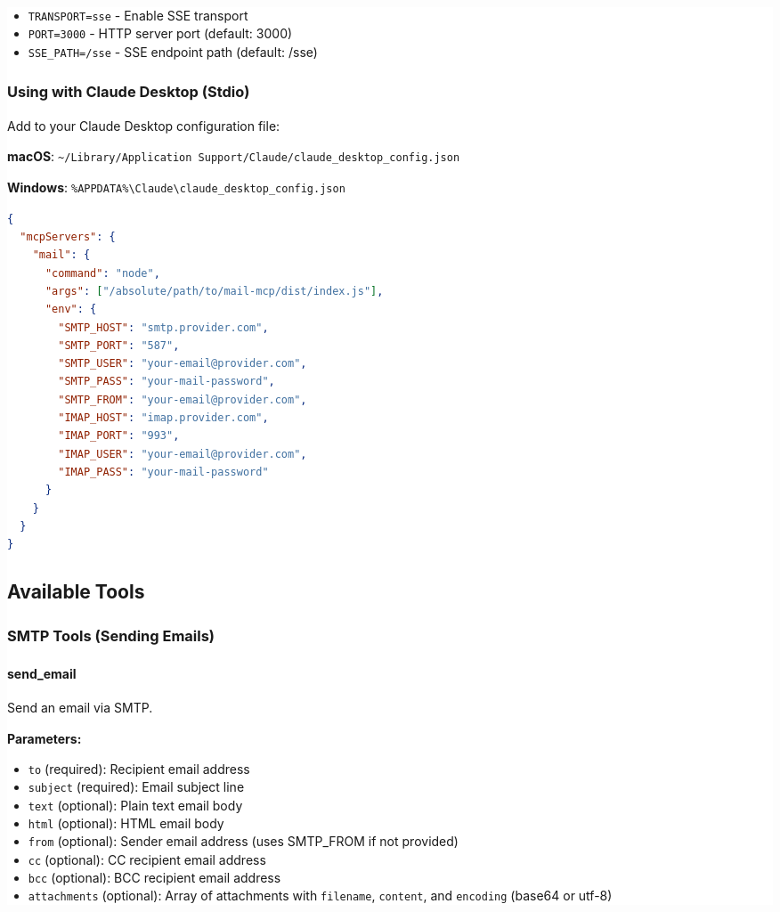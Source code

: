 - `TRANSPORT=sse` - Enable SSE transport
- `PORT=3000` - HTTP server port (default: 3000)
- `SSE_PATH=/sse` - SSE endpoint path (default: /sse)

### Using with Claude Desktop (Stdio)

Add to your Claude Desktop configuration file:

**macOS**: `~/Library/Application Support/Claude/claude_desktop_config.json`

**Windows**: `%APPDATA%\Claude\claude_desktop_config.json`

```json
{
  "mcpServers": {
    "mail": {
      "command": "node",
      "args": ["/absolute/path/to/mail-mcp/dist/index.js"],
      "env": {
        "SMTP_HOST": "smtp.provider.com",
        "SMTP_PORT": "587",
        "SMTP_USER": "your-email@provider.com",
        "SMTP_PASS": "your-mail-password",
        "SMTP_FROM": "your-email@provider.com",
        "IMAP_HOST": "imap.provider.com",
        "IMAP_PORT": "993",
        "IMAP_USER": "your-email@provider.com",
        "IMAP_PASS": "your-mail-password"
      }
    }
  }
}
```

## Available Tools

### SMTP Tools (Sending Emails)

#### send_email

Send an email via SMTP.

**Parameters:**

- `to` (required): Recipient email address
- `subject` (required): Email subject line
- `text` (optional): Plain text email body
- `html` (optional): HTML email body
- `from` (optional): Sender email address (uses SMTP_FROM if not provided)
- `cc` (optional): CC recipient email address
- `bcc` (optional): BCC recipient email address
- `attachments` (optional): Array of attachments with `filename`, `content`, and `encoding` (base64 or utf-8)
